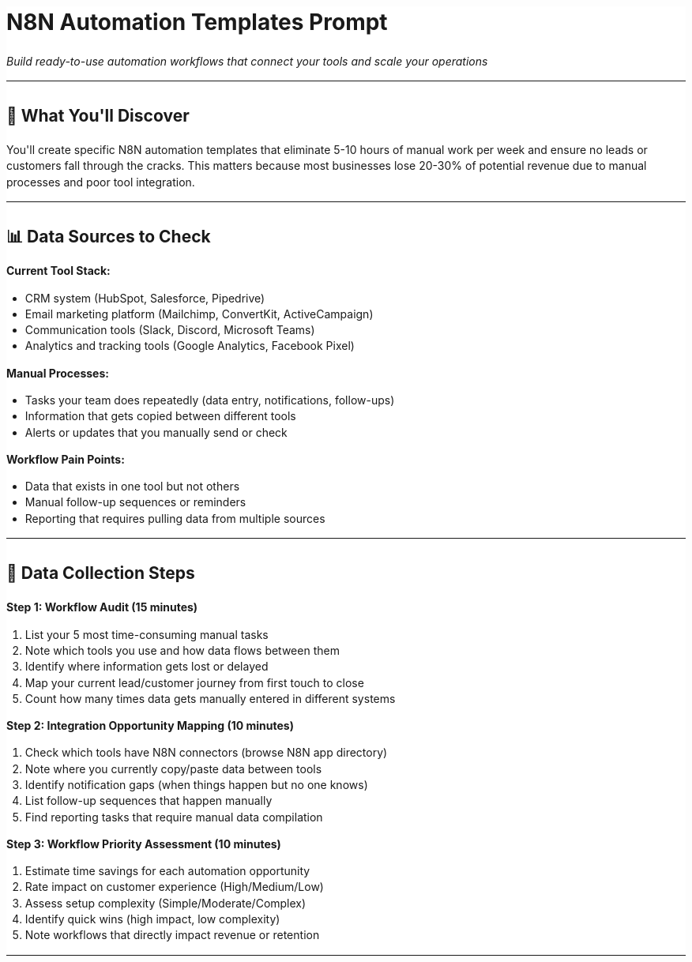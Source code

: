 # N8N Automation Templates Prompt
*Build ready-to-use automation workflows that connect your tools and scale your operations*

---

## 🎯 What You'll Discover

You'll create specific N8N automation templates that eliminate 5-10 hours of manual work per week and ensure no leads or customers fall through the cracks. This matters because most businesses lose 20-30% of potential revenue due to manual processes and poor tool integration.

---

## 📊 Data Sources to Check

**Current Tool Stack:**
- CRM system (HubSpot, Salesforce, Pipedrive)
- Email marketing platform (Mailchimp, ConvertKit, ActiveCampaign)
- Communication tools (Slack, Discord, Microsoft Teams)
- Analytics and tracking tools (Google Analytics, Facebook Pixel)

**Manual Processes:**
- Tasks your team does repeatedly (data entry, notifications, follow-ups)
- Information that gets copied between different tools
- Alerts or updates that you manually send or check

**Workflow Pain Points:**
- Data that exists in one tool but not others
- Manual follow-up sequences or reminders
- Reporting that requires pulling data from multiple sources

---

## 📝 Data Collection Steps

**Step 1: Workflow Audit (15 minutes)**
1. List your 5 most time-consuming manual tasks
2. Note which tools you use and how data flows between them
3. Identify where information gets lost or delayed
4. Map your current lead/customer journey from first touch to close
5. Count how many times data gets manually entered in different systems

**Step 2: Integration Opportunity Mapping (10 minutes)**
1. Check which tools have N8N connectors (browse N8N app directory)
2. Note where you currently copy/paste data between tools
3. Identify notification gaps (when things happen but no one knows)
4. List follow-up sequences that happen manually
5. Find reporting tasks that require manual data compilation

**Step 3: Workflow Priority Assessment (10 minutes)**
1. Estimate time savings for each automation opportunity
2. Rate impact on customer experience (High/Medium/Low)
3. Assess setup complexity (Simple/Moderate/Complex)
4. Identify quick wins (high impact, low complexity)
5. Note workflows that directly impact revenue or retention

---